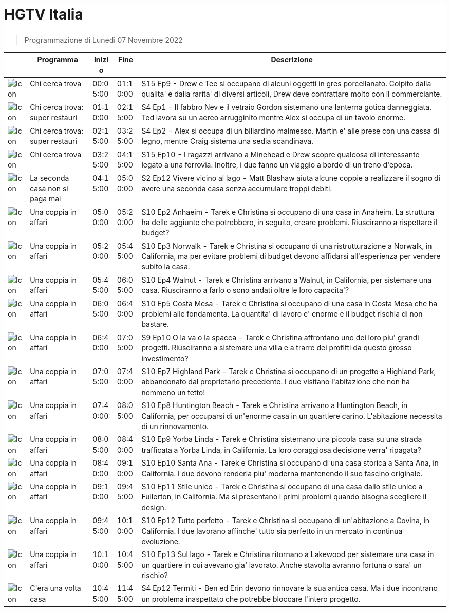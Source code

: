 # HGTV Italia
> Programmazione di Lunedì 07 Novembre 2022

||Programma|Inizio|Fine|Descrizione|
|---|---|---|---|---|
|![Icon](https://guidatv.sky.it/uuid/cfcb7499-d4e8-49b6-b8e1-8df5ea840f21/cover?md5ChecksumParam=0438dc8519a70491e0befba5573e4d28)|Chi cerca trova|00:05:00|01:10:00|S15 Ep9 - Drew e Tee si occupano di alcuni oggetti in gres porcellanato. Colpito dalla qualita&#039; e dalla rarita&#039; di diversi articoli, Drew deve contrattare molto con il commerciante.
|![Icon](https://guidatv.sky.it/uuid/887ca650-80dc-42c8-8a3e-9ae8382e9eeb/cover?md5ChecksumParam=252fe3993daeb69171a31f053edeb2bb)|Chi cerca trova: super restauri|01:10:00|02:15:00|S4 Ep1 - Il fabbro Nev e il vetraio Gordon sistemano una lanterna gotica danneggiata. Ted lavora su un aereo arrugginito mentre Alex si occupa di un tavolo enorme.
|![Icon](https://guidatv.sky.it/uuid/5a501e48-9f72-4092-a5a8-1043ceac339e/cover?md5ChecksumParam=252fe3993daeb69171a31f053edeb2bb)|Chi cerca trova: super restauri|02:15:00|03:25:00|S4 Ep2 - Alex si occupa di un biliardino malmesso. Martin e&#039; alle prese con una cassa di legno, mentre Craig sistema una sedia scandinava.
|![Icon](https://guidatv.sky.it/uuid/9efabe8b-a1b0-42cf-917f-c877c0e4fb33/cover?md5ChecksumParam=0438dc8519a70491e0befba5573e4d28)|Chi cerca trova|03:25:00|04:15:00|S15 Ep10 - I ragazzi arrivano a Minehead e Drew scopre qualcosa di interessante legato a una ferrovia. Inoltre, i due fanno un viaggio a bordo di un treno d&#039;epoca.
|![Icon](https://guidatv.sky.it/uuid/Documentari_Cover_d89_D1mUI0.png)|La seconda casa non si paga mai|04:15:00|05:00:00|S2 Ep12 Vivere vicino al lago - Matt Blashaw aiuta alcune coppie a realizzare il sogno di avere una seconda casa senza accumulare troppi debiti.
|![Icon](https://guidatv.sky.it/uuid/Documentari_Cover_d89_D1mUI0.png)|Una coppia in affari|05:00:00|05:20:00|S10 Ep2 Anhaeim - Tarek e Christina si occupano di una casa in Anaheim. La struttura ha delle aggiunte che potrebbero, in seguito, creare problemi. Riusciranno a rispettare il budget?
|![Icon](https://guidatv.sky.it/uuid/Documentari_Cover_d89_D1mUI0.png)|Una coppia in affari|05:20:00|05:45:00|S10 Ep3 Norwalk - Tarek e Christina si occupano di una ristrutturazione a Norwalk, in California, ma per evitare problemi di budget devono affidarsi all&#039;esperienza per vendere subito la casa.
|![Icon](https://guidatv.sky.it/uuid/Documentari_Cover_d89_D1mUI0.png)|Una coppia in affari|05:45:00|06:05:00|S10 Ep4 Walnut - Tarek e Christina arrivano a Walnut, in California, per sistemare una casa. Riusciranno a farlo o sono andati oltre le loro capacita&#039;?
|![Icon](https://guidatv.sky.it/uuid/Documentari_Cover_d89_D1mUI0.png)|Una coppia in affari|06:05:00|06:40:00|S10 Ep5 Costa Mesa - Tarek e Christina si occupano di una casa in Costa Mesa che ha problemi alle fondamenta. La quantita&#039; di lavoro e&#039; enorme e il budget rischia di non bastare.
|![Icon](https://guidatv.sky.it/uuid/Documentari_Cover_d89_D1mUI0.png)|Una coppia in affari|06:40:00|07:05:00|S9 Ep10 O la va o la spacca - Tarek e Christina affrontano uno dei loro piu&#039; grandi progetti. Riusciranno a sistemare una villa e a trarre dei profitti da questo grosso investimento?
|![Icon](https://guidatv.sky.it/uuid/Documentari_Cover_d89_D1mUI0.png)|Una coppia in affari|07:05:00|07:40:00|S10 Ep7 Highland Park - Tarek e Christina si occupano di un progetto a Highland Park, abbandonato dal proprietario precedente. I due visitano l&#039;abitazione che non ha nemmeno un tetto!
|![Icon](https://guidatv.sky.it/uuid/Documentari_Cover_d89_D1mUI0.png)|Una coppia in affari|07:40:00|08:05:00|S10 Ep8 Huntington Beach - Tarek e Christina arrivano a Huntington Beach, in California, per occuparsi di un&#039;enorme casa in un quartiere carino. L&#039;abitazione necessita di un rinnovamento.
|![Icon](https://guidatv.sky.it/uuid/Documentari_Cover_d89_D1mUI0.png)|Una coppia in affari|08:05:00|08:40:00|S10 Ep9 Yorba Linda - Tarek e Christina sistemano una piccola casa su una strada trafficata a Yorba Linda, in California. La loro coraggiosa decisione verra&#039; ripagata?
|![Icon](https://guidatv.sky.it/uuid/Documentari_Cover_d89_D1mUI0.png)|Una coppia in affari|08:40:00|09:10:00|S10 Ep10 Santa Ana - Tarek e Christina si occupano di una casa storica a Santa Ana, in California. I due devono renderla piu&#039; moderna mantenendo il suo fascino originale.
|![Icon](https://guidatv.sky.it/uuid/70063066-f6f0-41fb-9246-0a9fd42d10ea/cover?md5ChecksumParam=764d848dd7cbe4ae717e90c8e1294fef)|Una coppia in affari|09:10:00|09:45:00|S10 Ep11 Stile unico - Tarek e Christina si occupano di una casa dallo stile unico a Fullerton, in California. Ma si presentano i primi problemi quando bisogna scegliere il design.
|![Icon](https://guidatv.sky.it/uuid/70063066-f6f0-41fb-9246-0a9fd42d10ea/cover?md5ChecksumParam=764d848dd7cbe4ae717e90c8e1294fef)|Una coppia in affari|09:45:00|10:10:00|S10 Ep12 Tutto perfetto - Tarek e Christina si occupano di un&#039;abitazione a Covina, in California. I due lavorano affinche&#039; tutto sia perfetto in un mercato in continua evoluzione.
|![Icon](https://guidatv.sky.it/uuid/70063066-f6f0-41fb-9246-0a9fd42d10ea/cover?md5ChecksumParam=764d848dd7cbe4ae717e90c8e1294fef)|Una coppia in affari|10:10:00|10:45:00|S10 Ep13 Sul lago - Tarek e Christina ritornano a Lakewood per sistemare una casa in un quartiere in cui avevano gia&#039; lavorato. Anche stavolta avranno fortuna o sara&#039; un rischio?
|![Icon](https://guidatv.sky.it/uuid/Documentari_Cover_d89_D1mUI0.png)|C&#039;era una volta casa|10:45:00|11:45:00|S4 Ep12 Termiti - Ben ed Erin devono rinnovare la sua antica casa. Ma i due incontrano un problema inaspettato che potrebbe bloccare l&#039;intero progetto.